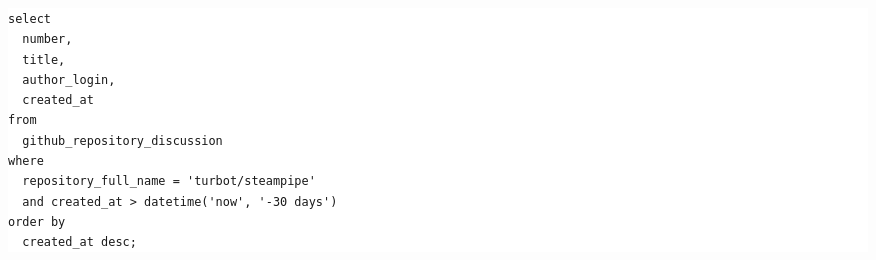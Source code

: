 ```sql+sqlite
select
  number,
  title,
  author_login,
  created_at
from
  github_repository_discussion
where
  repository_full_name = 'turbot/steampipe'
  and created_at > datetime('now', '-30 days')
order by
  created_at desc;
```
